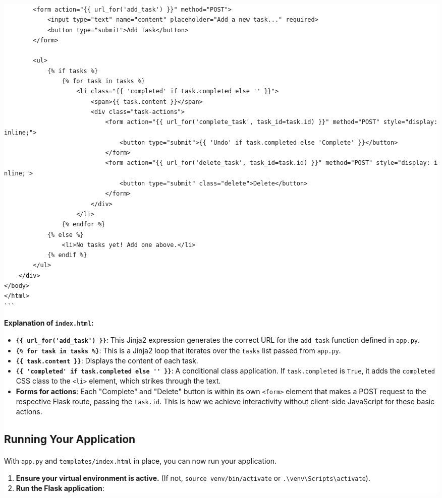             <form action="{{ url_for('add_task') }}" method="POST">
                <input type="text" name="content" placeholder="Add a new task..." required>
                <button type="submit">Add Task</button>
            </form>

            <ul>
                {% if tasks %}
                    {% for task in tasks %}
                        <li class="{{ 'completed' if task.completed else '' }}">
                            <span>{{ task.content }}</span>
                            <div class="task-actions">
                                <form action="{{ url_for('complete_task', task_id=task.id) }}" method="POST" style="display: inline;">
                                    <button type="submit">{{ 'Undo' if task.completed else 'Complete' }}</button>
                                </form>
                                <form action="{{ url_for('delete_task', task_id=task.id) }}" method="POST" style="display: inline;">
                                    <button type="submit" class="delete">Delete</button>
                                </form>
                            </div>
                        </li>
                    {% endfor %}
                {% else %}
                    <li>No tasks yet! Add one above.</li>
                {% endif %}
            </ul>
        </div>
    </body>
    </html>
    ```

**Explanation of `index.html`:**

*   **`{{ url_for('add_task') }}`**: This Jinja2 expression generates the correct URL for the `add_task` function defined in `app.py`.
*   **`{% for task in tasks %}`**: This is a Jinja2 loop that iterates over the `tasks` list passed from `app.py`.
*   **`{{ task.content }}`**: Displays the content of each task.
*   **`{{ 'completed' if task.completed else '' }}`**: A conditional class application. If `task.completed` is `True`, it adds the `completed` CSS class to the `<li>` element, which strikes through the text.
*   **Forms for actions**: Each "Complete" and "Delete" button is within its own `<form>` element that makes a POST request to the respective Flask route, passing the `task.id`. This is how we achieve interactivity without client-side JavaScript for these basic actions.

## Running Your Application

With `app.py` and `templates/index.html` in place, you can now run your application.

1.  **Ensure your virtual environment is active.** (If not, `source venv/bin/activate` or `.\venv\Scripts\activate`).
2.  **Run the Flask application**:
